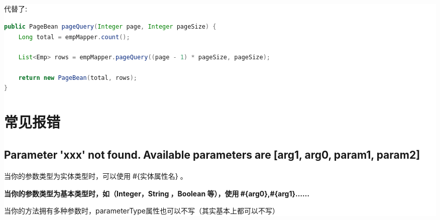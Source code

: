    代替了:

   ```java
   public PageBean pageQuery(Integer page, Integer pageSize) {
       Long total = empMapper.count();
   
       List<Emp> rows = empMapper.pageQuery((page - 1) * pageSize, pageSize);
   
       return new PageBean(total, rows);
   }
   ```

   

# 常见报错

## Parameter 'xxx' not found. Available parameters are [arg1, arg0, param1, param2]

当你的参数类型为实体类型时，可以使用  #{实体属性名} 。

**当你的参数类型为基本类型时，如（Integer，String ，Boolean 等），使用 #{arg0},#{arg1}……**

当你的方法拥有多种参数时，parameterType属性也可以不写（其实基本上都可以不写）

